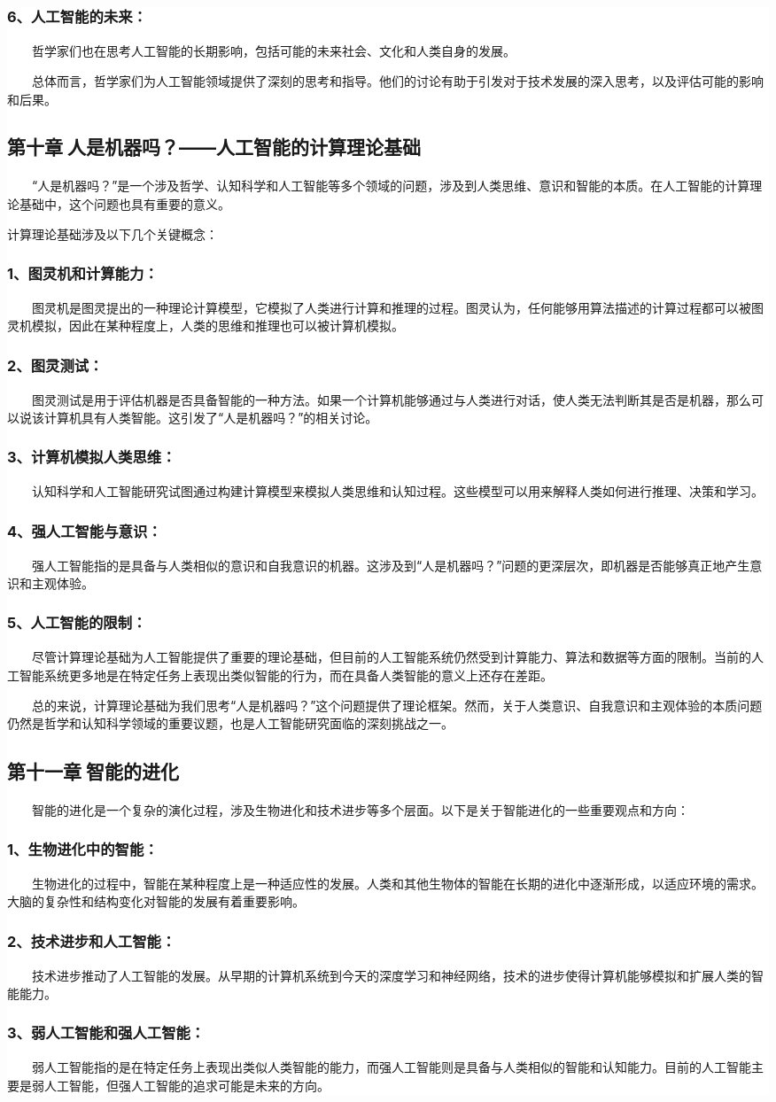 ### 6、人工智能的未来： 

&emsp;&emsp;哲学家们也在思考人工智能的长期影响，包括可能的未来社会、文化和人类自身的发展。

&emsp;&emsp;总体而言，哲学家们为人工智能领域提供了深刻的思考和指导。他们的讨论有助于引发对于技术发展的深入思考，以及评估可能的影响和后果。

## 第十章 人是机器吗？——人工智能的计算理论基础

&emsp;&emsp;“人是机器吗？”是一个涉及哲学、认知科学和人工智能等多个领域的问题，涉及到人类思维、意识和智能的本质。在人工智能的计算理论基础中，这个问题也具有重要的意义。

计算理论基础涉及以下几个关键概念：

### 1、图灵机和计算能力： 

&emsp;&emsp;图灵机是图灵提出的一种理论计算模型，它模拟了人类进行计算和推理的过程。图灵认为，任何能够用算法描述的计算过程都可以被图灵机模拟，因此在某种程度上，人类的思维和推理也可以被计算机模拟。

### 2、图灵测试： 

&emsp;&emsp;图灵测试是用于评估机器是否具备智能的一种方法。如果一个计算机能够通过与人类进行对话，使人类无法判断其是否是机器，那么可以说该计算机具有人类智能。这引发了“人是机器吗？”的相关讨论。

### 3、计算机模拟人类思维： 

&emsp;&emsp;认知科学和人工智能研究试图通过构建计算模型来模拟人类思维和认知过程。这些模型可以用来解释人类如何进行推理、决策和学习。

### 4、强人工智能与意识： 

&emsp;&emsp;强人工智能指的是具备与人类相似的意识和自我意识的机器。这涉及到“人是机器吗？”问题的更深层次，即机器是否能够真正地产生意识和主观体验。

### 5、人工智能的限制： 

&emsp;&emsp;尽管计算理论基础为人工智能提供了重要的理论基础，但目前的人工智能系统仍然受到计算能力、算法和数据等方面的限制。当前的人工智能系统更多地是在特定任务上表现出类似智能的行为，而在具备人类智能的意义上还存在差距。

&emsp;&emsp;总的来说，计算理论基础为我们思考“人是机器吗？”这个问题提供了理论框架。然而，关于人类意识、自我意识和主观体验的本质问题仍然是哲学和认知科学领域的重要议题，也是人工智能研究面临的深刻挑战之一。

## 第十一章 智能的进化

&emsp;&emsp;智能的进化是一个复杂的演化过程，涉及生物进化和技术进步等多个层面。以下是关于智能进化的一些重要观点和方向：

### 1、生物进化中的智能： 

&emsp;&emsp;生物进化的过程中，智能在某种程度上是一种适应性的发展。人类和其他生物体的智能在长期的进化中逐渐形成，以适应环境的需求。大脑的复杂性和结构变化对智能的发展有着重要影响。

### 2、技术进步和人工智能： 

&emsp;&emsp;技术进步推动了人工智能的发展。从早期的计算机系统到今天的深度学习和神经网络，技术的进步使得计算机能够模拟和扩展人类的智能能力。

### 3、弱人工智能和强人工智能： 

&emsp;&emsp;弱人工智能指的是在特定任务上表现出类似人类智能的能力，而强人工智能则是具备与人类相似的智能和认知能力。目前的人工智能主要是弱人工智能，但强人工智能的追求可能是未来的方向。
